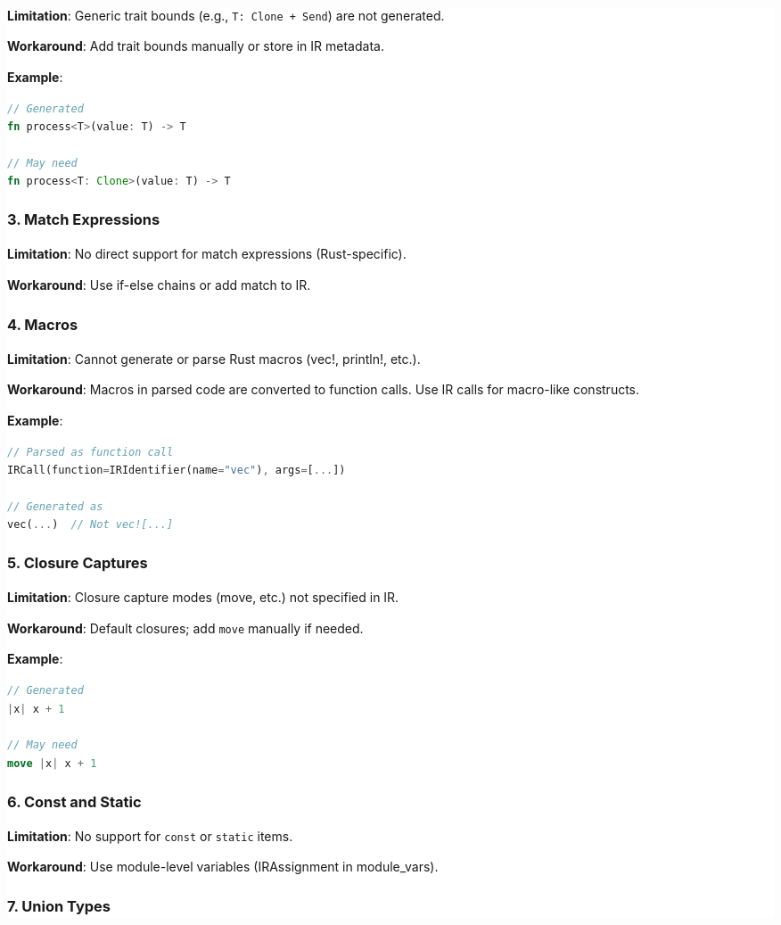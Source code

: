 **Limitation**: Generic trait bounds (e.g., `T: Clone + Send`) are not generated.

**Workaround**: Add trait bounds manually or store in IR metadata.

**Example**:
```rust
// Generated
fn process<T>(value: T) -> T

// May need
fn process<T: Clone>(value: T) -> T
```

### 3. Match Expressions

**Limitation**: No direct support for match expressions (Rust-specific).

**Workaround**: Use if-else chains or add match to IR.

### 4. Macros

**Limitation**: Cannot generate or parse Rust macros (vec!, println!, etc.).

**Workaround**: Macros in parsed code are converted to function calls. Use IR calls for macro-like constructs.

**Example**:
```rust
// Parsed as function call
IRCall(function=IRIdentifier(name="vec"), args=[...])

// Generated as
vec(...)  // Not vec![...]
```

### 5. Closure Captures

**Limitation**: Closure capture modes (move, etc.) not specified in IR.

**Workaround**: Default closures; add `move` manually if needed.

**Example**:
```rust
// Generated
|x| x + 1

// May need
move |x| x + 1
```

### 6. Const and Static

**Limitation**: No support for `const` or `static` items.

**Workaround**: Use module-level variables (IRAssignment in module_vars).

### 7. Union Types
